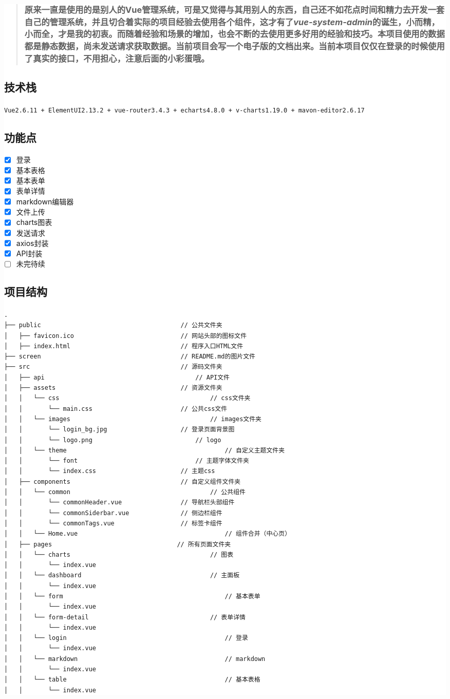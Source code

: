 > ### 原来一直是使用的是别人的Vue管理系统，可是又觉得与其用别人的东西，自己还不如花点时间和精力去开发一套自己的管理系统，并且切合着实际的项目经验去使用各个组件，这才有了*vue-system-admin*的诞生，小而精，小而全，才是我的初衷。而随着经验和场景的增加，也会不断的去使用更多好用的经验和技巧。本项目使用的数据都是静态数据，尚未发送请求获取数据。当前项目会写一个电子版的文档出来。当前本项目仅仅在登录的时候使用了真实的接口，不用担心，注意后面的小彩蛋哦。

## 技术栈

```tex
Vue2.6.11 + ElementUI2.13.2 + vue-router3.4.3 + echarts4.8.0 + v-charts1.19.0 + mavon-editor2.6.17
```

## 功能点

- [x] 登录
- [x] 基本表格
- [x] 基本表单
- [x] 表单详情
- [x] markdown编辑器
- [x] 文件上传
- [x] charts图表
- [x] 发送请求
- [x] axios封装
- [x] API封装
- [ ] 未完待续

## 项目结构

```
.
├── public                                      // 公共文件夹
│   ├── favicon.ico                             // 网站头部的图标文件
│   ├── index.html                              // 程序入口HTML文件
├── screen                                      // README.md的图片文件
├── src                                         // 源码文件夹
│   ├── api                              			// API文件
│   ├── assets                             		// 资源文件夹
│   │   └── css											// css文件夹
│   │       └── main.css                        // 公共css文件
│   │   └── images										// images文件夹
│   │       └── login_bg.jpg                    // 登录页面背景图
│   │       └── logo.png                    		// logo
│   │   └── theme											// 自定义主题文件夹
│   │       └── font                    			// 主题字体文件夹
│   │       └── index.css                    	// 主题css
│   ├── components                             	// 自定义组件文件夹
│   │   └── common										// 公共组件
│   │       └── commonHeader.vue                // 导航栏头部组件
│   │       └── commonSiderbar.vue              // 侧边栏组件
│   │       └── commonTags.vue                  // 标签卡组件
│   │   └── Home.vue										// 组件合并（中心页）
│   ├── pages                             	   // 所有页面文件夹
│   │   └── charts										// 图表
│   │       └── index.vue
│   │   └── dashboard									// 主面板
│   │       └── index.vue
│   │   └── form											// 基本表单
│   │       └── index.vue
│   │   └── form-detail									// 表单详情
│   │       └── index.vue
│   │   └── login											// 登录
│   │       └── index.vue
│   │   └── markdown										// markdown
│   │       └── index.vue
│   │   └── table											// 基本表格
│   │       └── index.vue
```